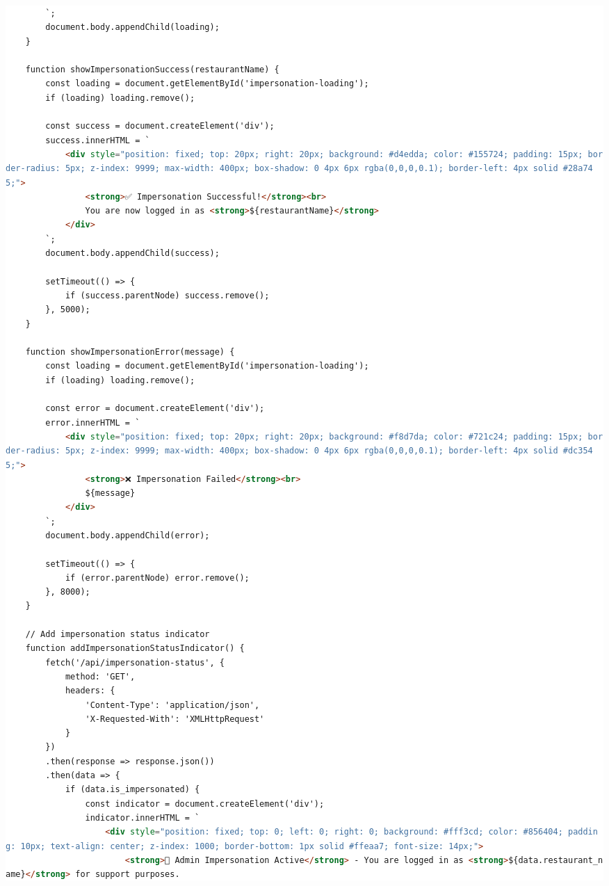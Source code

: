 ```html
        `;
        document.body.appendChild(loading);
    }
    
    function showImpersonationSuccess(restaurantName) {
        const loading = document.getElementById('impersonation-loading');
        if (loading) loading.remove();
        
        const success = document.createElement('div');
        success.innerHTML = `
            <div style="position: fixed; top: 20px; right: 20px; background: #d4edda; color: #155724; padding: 15px; border-radius: 5px; z-index: 9999; max-width: 400px; box-shadow: 0 4px 6px rgba(0,0,0,0.1); border-left: 4px solid #28a745;">
                <strong>✅ Impersonation Successful!</strong><br>
                You are now logged in as <strong>${restaurantName}</strong>
            </div>
        `;
        document.body.appendChild(success);
        
        setTimeout(() => {
            if (success.parentNode) success.remove();
        }, 5000);
    }
    
    function showImpersonationError(message) {
        const loading = document.getElementById('impersonation-loading');
        if (loading) loading.remove();
        
        const error = document.createElement('div');
        error.innerHTML = `
            <div style="position: fixed; top: 20px; right: 20px; background: #f8d7da; color: #721c24; padding: 15px; border-radius: 5px; z-index: 9999; max-width: 400px; box-shadow: 0 4px 6px rgba(0,0,0,0.1); border-left: 4px solid #dc3545;">
                <strong>❌ Impersonation Failed</strong><br>
                ${message}
            </div>
        `;
        document.body.appendChild(error);
        
        setTimeout(() => {
            if (error.parentNode) error.remove();
        }, 8000);
    }
    
    // Add impersonation status indicator
    function addImpersonationStatusIndicator() {
        fetch('/api/impersonation-status', {
            method: 'GET',
            headers: {
                'Content-Type': 'application/json',
                'X-Requested-With': 'XMLHttpRequest'
            }
        })
        .then(response => response.json())
        .then(data => {
            if (data.is_impersonated) {
                const indicator = document.createElement('div');
                indicator.innerHTML = `
                    <div style="position: fixed; top: 0; left: 0; right: 0; background: #fff3cd; color: #856404; padding: 10px; text-align: center; z-index: 1000; border-bottom: 1px solid #ffeaa7; font-size: 14px;">
                        <strong>🔐 Admin Impersonation Active</strong> - You are logged in as <strong>${data.restaurant_name}</strong> for support purposes.
```
